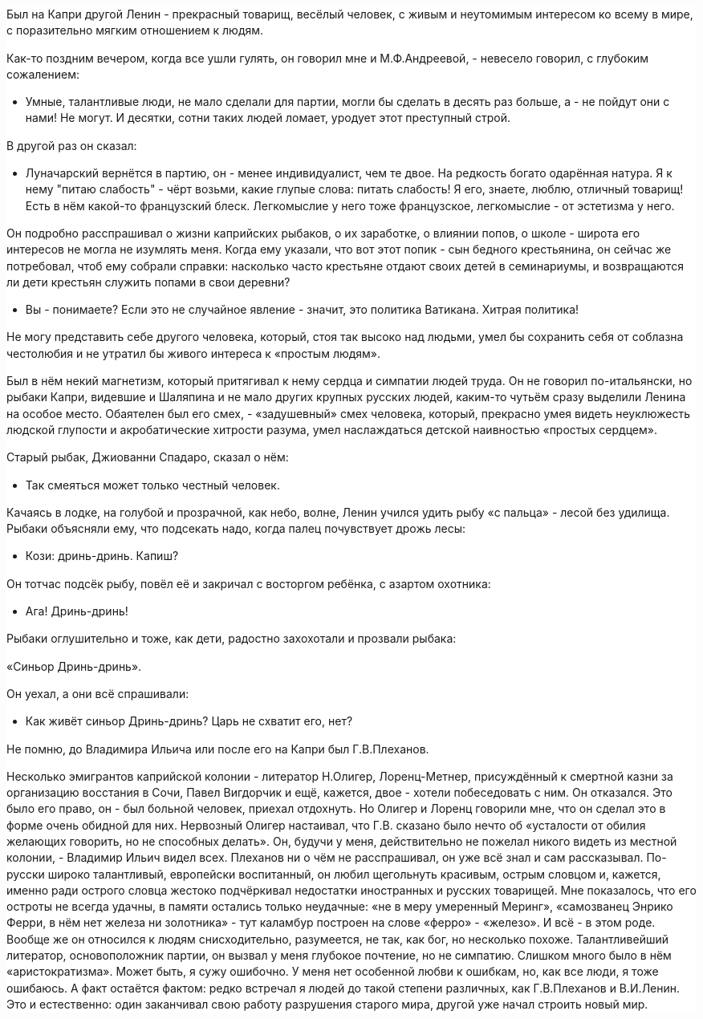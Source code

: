 Был на Капри другой Ленин - прекрасный товарищ, весёлый человек, с живым и неутомимым интересом ко всему в мире, с поразительно мягким отношением к людям.

Как-то поздним вечером, когда все ушли гулять, он говорил мне и М.Ф.Андреевой, - невесело говорил, с глубоким сожалением:

- Умные, талантливые люди, не мало сделали для партии, могли бы сделать в десять раз больше, а - не пойдут они с нами! Не могут. И десятки, сотни таких людей ломает, уродует этот преступный строй.

В другой раз он сказал:

- Луначарский вернётся в партию, он - менее индивидуалист, чем те двое. На редкость богато одарённая натура. Я к нему "питаю слабость" - чёрт возьми, какие глупые слова: питать слабость! Я его, знаете, люблю, отличный товарищ! Есть в нём какой-то французский блеск. Легкомыслие у него тоже французское, легкомыслие - от эстетизма у него.

Он подробно расспрашивал о жизни каприйских рыбаков, о их заработке, о влиянии попов, о школе - широта его интересов не могла не изумлять меня. Когда ему указали, что вот этот попик - сын бедного крестьянина, он сейчас же потребовал, чтоб ему собрали справки: насколько часто крестьяне отдают своих детей в семинариумы, и возвращаются ли дети крестьян служить попами в свои деревни?

- Вы - понимаете? Если это не случайное явление - значит, это политика Ватикана. Хитрая политика!

Не могу представить себе другого человека, который, стоя так высоко над людьми, умел бы сохранить себя от соблазна честолюбия и не утратил бы живого интереса к «простым людям».

Был в нём некий магнетизм, который притягивал к нему сердца и симпатии людей труда. Он не говорил по-итальянски, но рыбаки Капри, видевшие и Шаляпина и не мало других крупных русских людей, каким-то чутьём сразу выделили Ленина на особое место. Обаятелен был его смех, - «задушевный» смех человека, который, прекрасно умея видеть неуклюжесть людской глупости и акробатические хитрости разума, умел наслаждаться детской наивностью «простых сердцем».

Старый рыбак, Джиованни Спадаро, сказал о нём:

- Так смеяться может только честный человек.

Качаясь в лодке, на голубой и прозрачной, как небо, волне, Ленин учился удить рыбу «с пальца» - лесой без удилища. Рыбаки объясняли ему, что подсекать надо, когда палец почувствует дрожь лесы:

- Кози: дринь-дринь. Капиш?

Он тотчас подсёк рыбу, повёл её и закричал с восторгом ребёнка, с азартом охотника:

- Ага! Дринь-дринь!

Рыбаки оглушительно и тоже, как дети, радостно захохотали и прозвали рыбака:

«Синьор Дринь-дринь».

Он уехал, а они всё спрашивали:

- Как живёт синьор Дринь-дринь? Царь не схватит его, нет?

Не помню, до Владимира Ильича или после его на Капри был Г.В.Плеханов.

Несколько эмигрантов каприйской колонии - литератор Н.Олигер, Лоренц-Метнер, присуждённый к смертной казни за организацию восстания в Сочи, Павел Вигдорчик и ещё, кажется, двое - хотели побеседовать с ним. Он отказался. Это было его право, он - был больной человек, приехал отдохнуть. Но Олигер и Лоренц говорили мне, что он сделал это в форме очень обидной для них. Нервозный Олигер настаивал, что Г.В. сказано было нечто об «усталости от обилия желающих говорить, но не способных делать». Он, будучи у меня, действительно не пожелал никого видеть из местной колонии, - Владимир Ильич видел всех. Плеханов ни о чём не расспрашивал, он уже всё знал и сам рассказывал. По-русски широко талантливый, европейски воспитанный, он любил щегольнуть красивым, острым словцом и, кажется, именно ради острого словца жестоко подчёркивал недостатки иностранных и русских товарищей. Мне показалось, что его остроты не всегда удачны, в памяти остались только неудачные: «не в меру умеренный Меринг», «самозванец Энрико Ферри, в нём нет железа ни золотника» - тут каламбур построен на слове «ферро» - «железо». И всё - в этом роде. Вообще же он относился к людям снисходительно, разумеется, не так, как бог, но несколько похоже. Талантливейший литератор, основоположник партии, он вызвал у меня глубокое почтение, но не симпатию. Слишком много было в нём «аристократизма». Может быть, я сужу ошибочно. У меня нет особенной любви к ошибкам, но, как все люди, я тоже ошибаюсь. А факт остаётся фактом: редко встречал я людей до такой степени различных, как Г.В.Плеханов и В.И.Ленин. Это и естественно: один заканчивал свою работу разрушения старого мира, другой уже начал строить новый мир.
